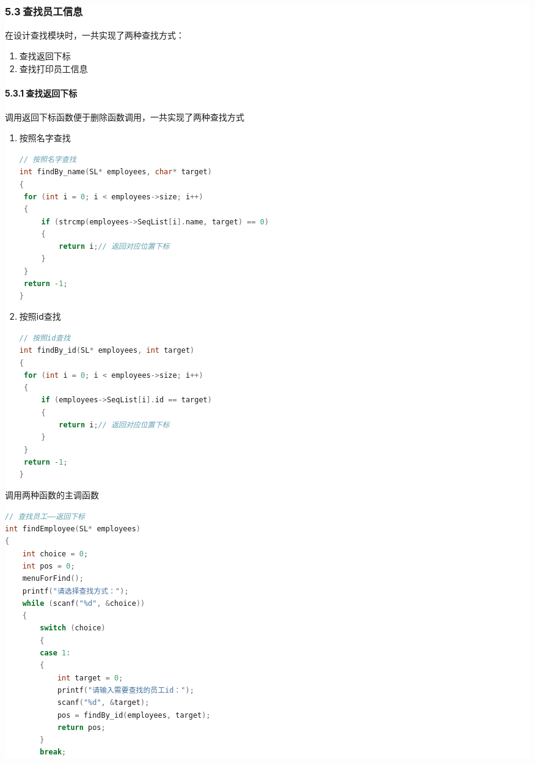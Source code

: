 ### 5.3 查找员工信息

在设计查找模块时，一共实现了两种查找方式：

1. 查找返回下标
2. 查找打印员工信息

#### 5.3.1 查找返回下标

调用返回下标函数便于删除函数调用，一共实现了两种查找方式

1. 按照名字查找

   ```c
   // 按照名字查找
   int findBy_name(SL* employees, char* target)
   {
   	for (int i = 0; i < employees->size; i++)
   	{
   		if (strcmp(employees->SeqList[i].name, target) == 0)
   		{
   			return i;// 返回对应位置下标
   		}
   	}
   	return -1;
   }
   ```

2. 按照id查找

   ```c
   // 按照id查找
   int findBy_id(SL* employees, int target)
   {
   	for (int i = 0; i < employees->size; i++)
   	{
   		if (employees->SeqList[i].id == target)
   		{
   			return i;// 返回对应位置下标
   		}
   	}
   	return -1;
   }
   ```

调用两种函数的主调函数

```c
// 查找员工——返回下标
int findEmployee(SL* employees)
{
	int choice = 0;
	int pos = 0;
	menuForFind();
	printf("请选择查找方式：");
	while (scanf("%d", &choice))
	{
		switch (choice)
		{
		case 1:
		{
			int target = 0;
			printf("请输入需要查找的员工id：");
			scanf("%d", &target);
			pos = findBy_id(employees, target);
			return pos;
		}
		break;
```